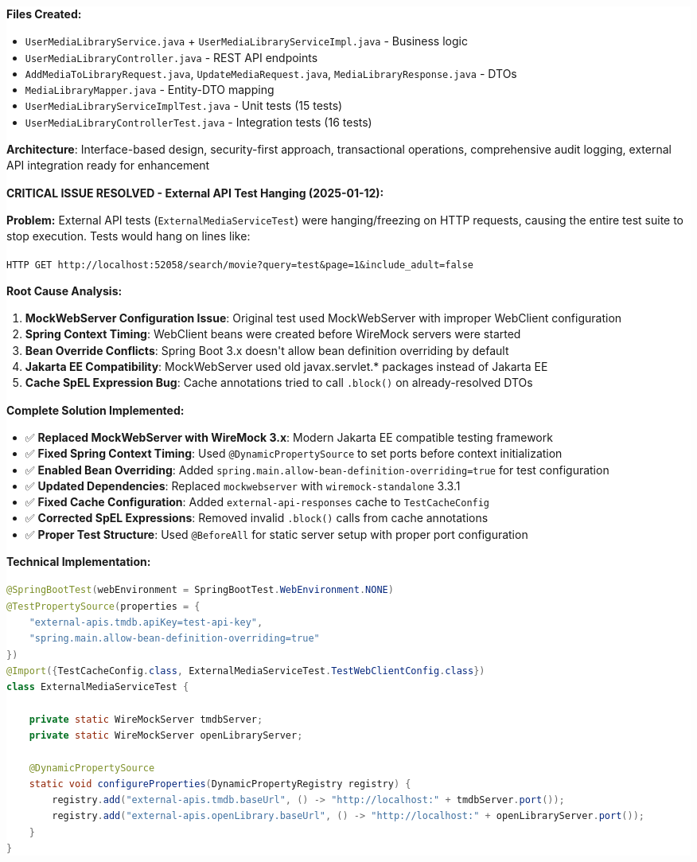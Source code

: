 **Files Created:**
- `UserMediaLibraryService.java` + `UserMediaLibraryServiceImpl.java` - Business logic
- `UserMediaLibraryController.java` - REST API endpoints
- `AddMediaToLibraryRequest.java`, `UpdateMediaRequest.java`, `MediaLibraryResponse.java` - DTOs
- `MediaLibraryMapper.java` - Entity-DTO mapping
- `UserMediaLibraryServiceImplTest.java` - Unit tests (15 tests)
- `UserMediaLibraryControllerTest.java` - Integration tests (16 tests)

**Architecture**: Interface-based design, security-first approach, transactional operations, comprehensive audit logging, external API integration ready for enhancement

**CRITICAL ISSUE RESOLVED - External API Test Hanging (2025-01-12):**

**Problem:** External API tests (`ExternalMediaServiceTest`) were hanging/freezing on HTTP requests, causing the entire test suite to stop execution. Tests would hang on lines like:
```
HTTP GET http://localhost:52058/search/movie?query=test&page=1&include_adult=false
```

**Root Cause Analysis:**
1. **MockWebServer Configuration Issue**: Original test used MockWebServer with improper WebClient configuration
2. **Spring Context Timing**: WebClient beans were created before WireMock servers were started
3. **Bean Override Conflicts**: Spring Boot 3.x doesn't allow bean definition overriding by default
4. **Jakarta EE Compatibility**: MockWebServer used old javax.servlet.* packages instead of Jakarta EE
5. **Cache SpEL Expression Bug**: Cache annotations tried to call `.block()` on already-resolved DTOs

**Complete Solution Implemented:**
- ✅ **Replaced MockWebServer with WireMock 3.x**: Modern Jakarta EE compatible testing framework
- ✅ **Fixed Spring Context Timing**: Used `@DynamicPropertySource` to set ports before context initialization
- ✅ **Enabled Bean Overriding**: Added `spring.main.allow-bean-definition-overriding=true` for test configuration
- ✅ **Updated Dependencies**: Replaced `mockwebserver` with `wiremock-standalone` 3.3.1
- ✅ **Fixed Cache Configuration**: Added `external-api-responses` cache to `TestCacheConfig`
- ✅ **Corrected SpEL Expressions**: Removed invalid `.block()` calls from cache annotations
- ✅ **Proper Test Structure**: Used `@BeforeAll` for static server setup with proper port configuration

**Technical Implementation:**
```java
@SpringBootTest(webEnvironment = SpringBootTest.WebEnvironment.NONE)
@TestPropertySource(properties = {
    "external-apis.tmdb.apiKey=test-api-key",
    "spring.main.allow-bean-definition-overriding=true"
})
@Import({TestCacheConfig.class, ExternalMediaServiceTest.TestWebClientConfig.class})
class ExternalMediaServiceTest {
    
    private static WireMockServer tmdbServer;
    private static WireMockServer openLibraryServer;
    
    @DynamicPropertySource
    static void configureProperties(DynamicPropertyRegistry registry) {
        registry.add("external-apis.tmdb.baseUrl", () -> "http://localhost:" + tmdbServer.port());
        registry.add("external-apis.openLibrary.baseUrl", () -> "http://localhost:" + openLibraryServer.port());
    }
}
```
